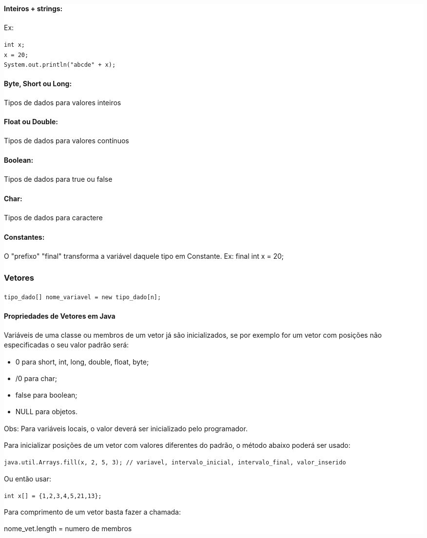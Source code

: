 #### Inteiros + strings:
Ex:

    int x;
    x = 20;
    System.out.println("abcde" + x);

#### Byte, Short ou Long:
Tipos de dados para valores inteiros

#### Float ou Double:
Tipos de dados para valores contínuos

#### Boolean:
Tipos de dados para true ou false

#### Char:
Tipos de dados para caractere

#### Constantes:
O "prefixo" "final" transforma a variável daquele tipo em Constante.
Ex:
final int x = 20;

### Vetores

    tipo_dado[] nome_variavel = new tipo_dado[n];

#### Propriedades de Vetores em Java

Variáveis de uma classe ou membros de um vetor já são inicializados, se por exemplo for um vetor com posições não especificadas
o seu valor padrão será:

- 0 para short, int, long, double, float, byte;

- /0 para char;

- false para boolean;

- NULL para objetos.

Obs: Para variáveis locais, o valor deverá ser inicializado pelo programador.

Para inicializar posições de um vetor com valores diferentes do padrão, o método abaixo poderá ser usado:

    java.util.Arrays.fill(x, 2, 5, 3); // variavel, intervalo_inicial, intervalo_final, valor_inserido


Ou então usar:

    int x[] = {1,2,3,4,5,21,13};


Para comprimento de um vetor basta fazer a chamada:

nome_vet.length = numero de membros
